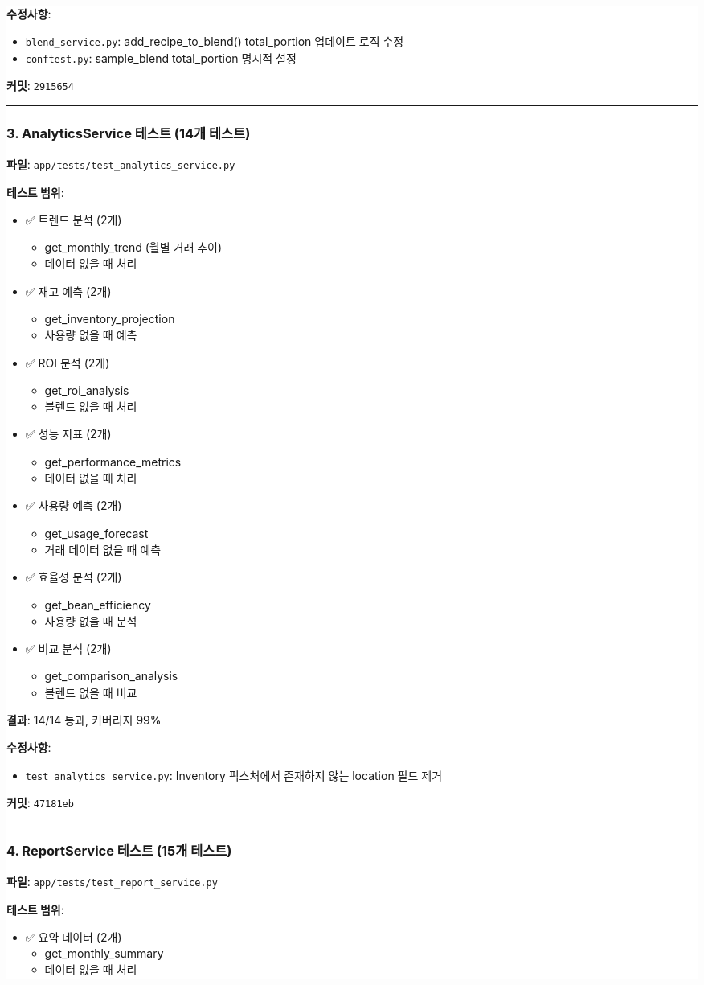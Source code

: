 **수정사항**:
- `blend_service.py`: add_recipe_to_blend() total_portion 업데이트 로직 수정
- `conftest.py`: sample_blend total_portion 명시적 설정

**커밋**: `2915654`

---

### 3. AnalyticsService 테스트 (14개 테스트)
**파일**: `app/tests/test_analytics_service.py`

**테스트 범위**:
- ✅ 트렌드 분석 (2개)
  - get_monthly_trend (월별 거래 추이)
  - 데이터 없을 때 처리

- ✅ 재고 예측 (2개)
  - get_inventory_projection
  - 사용량 없을 때 예측

- ✅ ROI 분석 (2개)
  - get_roi_analysis
  - 블렌드 없을 때 처리

- ✅ 성능 지표 (2개)
  - get_performance_metrics
  - 데이터 없을 때 처리

- ✅ 사용량 예측 (2개)
  - get_usage_forecast
  - 거래 데이터 없을 때 예측

- ✅ 효율성 분석 (2개)
  - get_bean_efficiency
  - 사용량 없을 때 분석

- ✅ 비교 분석 (2개)
  - get_comparison_analysis
  - 블렌드 없을 때 비교

**결과**: 14/14 통과, 커버리지 99%

**수정사항**:
- `test_analytics_service.py`: Inventory 픽스처에서 존재하지 않는 location 필드 제거

**커밋**: `47181eb`

---

### 4. ReportService 테스트 (15개 테스트)
**파일**: `app/tests/test_report_service.py`

**테스트 범위**:
- ✅ 요약 데이터 (2개)
  - get_monthly_summary
  - 데이터 없을 때 처리
